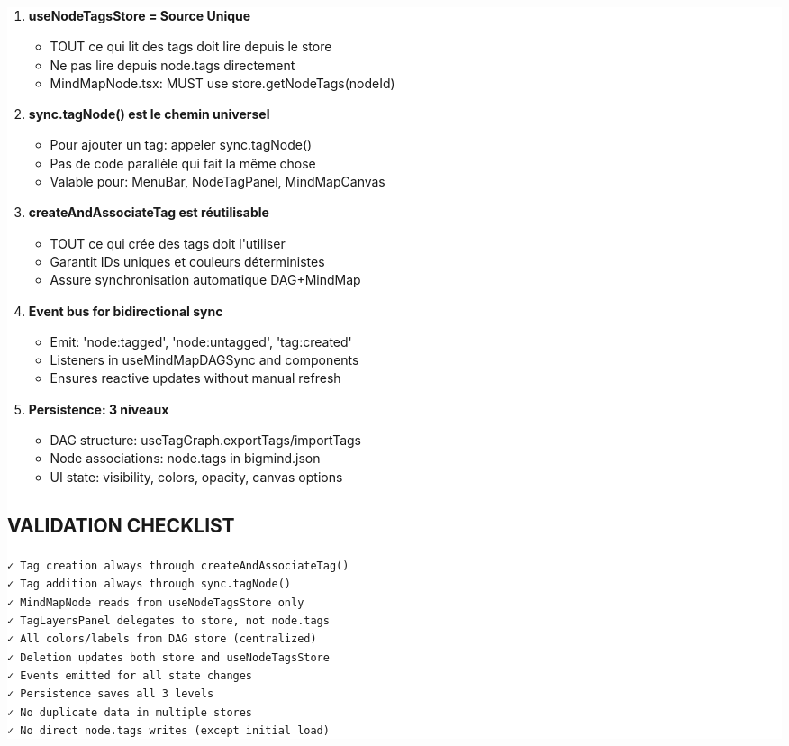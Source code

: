 1. **useNodeTagsStore = Source Unique**
   - TOUT ce qui lit des tags doit lire depuis le store
   - Ne pas lire depuis node.tags directement
   - MindMapNode.tsx: MUST use store.getNodeTags(nodeId)

2. **sync.tagNode() est le chemin universel**
   - Pour ajouter un tag: appeler sync.tagNode()
   - Pas de code parallèle qui fait la même chose
   - Valable pour: MenuBar, NodeTagPanel, MindMapCanvas

3. **createAndAssociateTag est réutilisable**
   - TOUT ce qui crée des tags doit l'utiliser
   - Garantit IDs uniques et couleurs déterministes
   - Assure synchronisation automatique DAG+MindMap

4. **Event bus for bidirectional sync**
   - Emit: 'node:tagged', 'node:untagged', 'tag:created'
   - Listeners in useMindMapDAGSync and components
   - Ensures reactive updates without manual refresh

5. **Persistence: 3 niveaux**
   - DAG structure: useTagGraph.exportTags/importTags
   - Node associations: node.tags in bigmind.json
   - UI state: visibility, colors, opacity, canvas options

## VALIDATION CHECKLIST

```
✓ Tag creation always through createAndAssociateTag()
✓ Tag addition always through sync.tagNode()
✓ MindMapNode reads from useNodeTagsStore only
✓ TagLayersPanel delegates to store, not node.tags
✓ All colors/labels from DAG store (centralized)
✓ Deletion updates both store and useNodeTagsStore
✓ Events emitted for all state changes
✓ Persistence saves all 3 levels
✓ No duplicate data in multiple stores
✓ No direct node.tags writes (except initial load)
```
